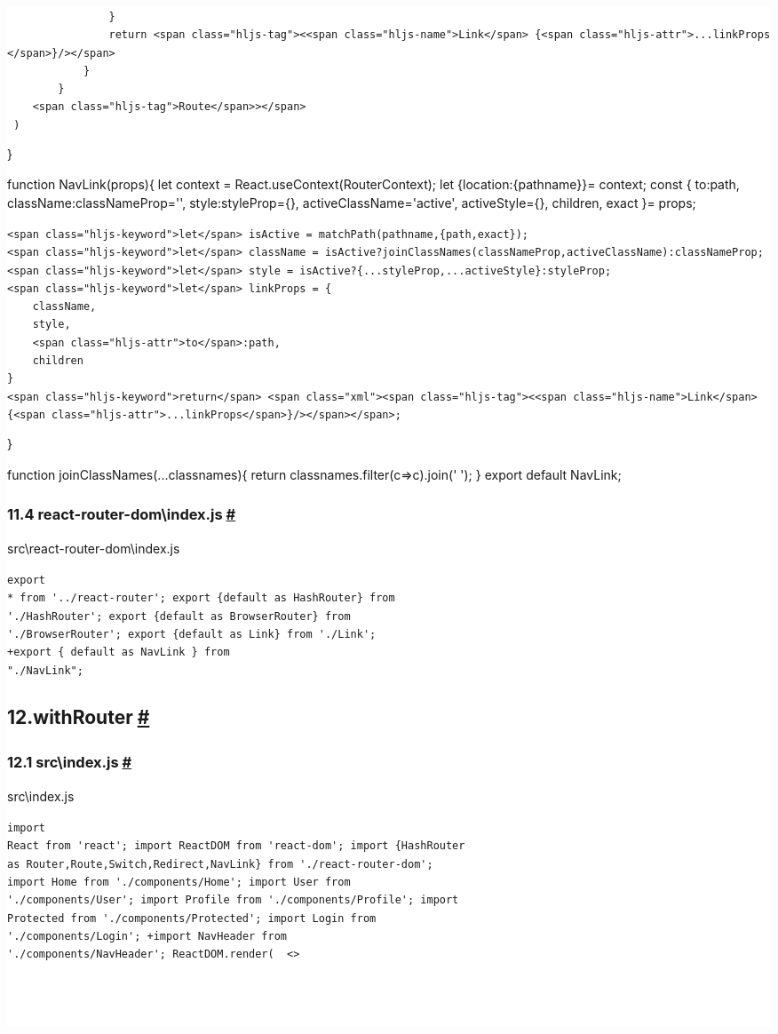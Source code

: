                     }
                    return <span class="hljs-tag"><<span class="hljs-name">Link</span> {<span class="hljs-attr">...linkProps</span>}/></span>
                }
            }
        <span class="hljs-tag">Route</span>></span>
     )
}

<span class="hljs-function"><span class="hljs-keyword">function</span> <span class="hljs-title">NavLink</span>(<span class="hljs-params">props</span>)</span>{
    <span class="hljs-keyword">let</span> context = React.useContext(RouterContext);
    <span class="hljs-keyword">let</span> {<span class="hljs-attr">location</span>:{pathname}}= context;
    <span class="hljs-keyword">const</span> {
        <span class="hljs-attr">to</span>:path,
        <span class="hljs-attr">className</span>:classNameProp=<span class="hljs-string">''</span>,
        <span class="hljs-attr">style</span>:styleProp={},
        activeClassName=<span class="hljs-string">'active'</span>,
        activeStyle={},
        children,
        exact
    }= props;

    <span class="hljs-keyword">let</span> isActive = matchPath(pathname,{path,exact});
    <span class="hljs-keyword">let</span> className = isActive?joinClassNames(classNameProp,activeClassName):classNameProp;
    <span class="hljs-keyword">let</span> style = isActive?{...styleProp,...activeStyle}:styleProp;
    <span class="hljs-keyword">let</span> linkProps = {
        className,
        style,
        <span class="hljs-attr">to</span>:path,
        children
    }
    <span class="hljs-keyword">return</span> <span class="xml"><span class="hljs-tag"><<span class="hljs-name">Link</span> {<span class="hljs-attr">...linkProps</span>}/></span></span>;
}

<span class="hljs-function"><span class="hljs-keyword">function</span> <span class="hljs-title">joinClassNames</span>(<span class="hljs-params">...classnames</span>)</span>{
  <span class="hljs-keyword">return</span> classnames.filter(<span class="hljs-function"><span class="hljs-params">c</span>=></span>c).join(<span class="hljs-string">' '</span>);
}
<span class="hljs-keyword">export</span> <span class="hljs-keyword">default</span> NavLink;
</code></pre><h3 id="t6911.4 react-router-dom\index.js">11.4 react-router-dom\index.js <a href="#t6911.4 react-router-dom\index.js">#</a></h3><p>src\react-router-dom\index.js</p><pre><code class="lang-diff">export * from '../react-router';
export {default as HashRouter} from './HashRouter';
export {default as BrowserRouter} from './BrowserRouter';
export {default as Link} from './Link';
<span class="hljs-addition">+export { default as NavLink } from "./NavLink";</span>
</code></pre><h2 id="t7012.withRouter">12.withRouter <a href="#t7012.withRouter">#</a></h2><h3 id="t7112.1 src\index.js">12.1 src\index.js <a href="#t7112.1 src\index.js">#</a></h3><p>src\index.js</p><pre><code class="lang-diff">import React from 'react';
import ReactDOM from 'react-dom';
import {HashRouter as Router,Route,Switch,Redirect,NavLink} from './react-router-dom';
import Home from './components/Home';
import User from './components/User';
import Profile from './components/Profile';
import Protected from './components/Protected';
import Login from './components/Login';
<span class="hljs-addition">+import NavHeader from './components/NavHeader';</span>
ReactDOM.render(
    <router>
      <>